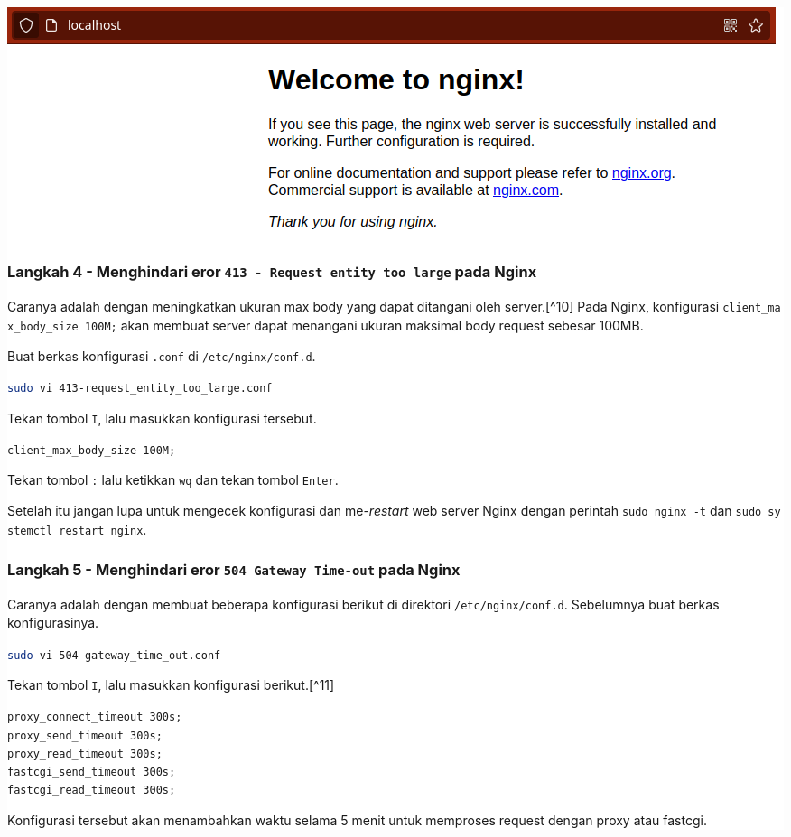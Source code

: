 ![](assets-README/Pasted%20image%2020230105120514.png)

### Langkah 4 - Menghindari eror `413 - Request entity too large` pada Nginx
Caranya adalah dengan meningkatkan ukuran max body yang dapat ditangani oleh server.[^10] Pada Nginx, konfigurasi `client_max_body_size 100M;` akan membuat server dapat menangani ukuran maksimal body request sebesar 100MB.

Buat berkas konfigurasi `.conf` di `/etc/nginx/conf.d`.
```bash
sudo vi 413-request_entity_too_large.conf
```

Tekan tombol `I`, lalu masukkan konfigurasi tersebut.
```nginx
client_max_body_size 100M;
```

Tekan tombol `:` lalu ketikkan `wq` dan tekan tombol `Enter`.

Setelah itu jangan lupa untuk mengecek konfigurasi dan me-*restart* web server Nginx dengan perintah `sudo nginx -t` dan `sudo systemctl restart nginx`.

### Langkah 5 - Menghindari eror `504 Gateway Time-out` pada Nginx
Caranya adalah dengan membuat beberapa konfigurasi berikut di direktori `/etc/nginx/conf.d`. Sebelumnya buat berkas konfigurasinya.

```bash
sudo vi 504-gateway_time_out.conf
```

Tekan tombol `I`, lalu masukkan konfigurasi berikut.[^11]
```Nginx
proxy_connect_timeout 300s;
proxy_send_timeout 300s;
proxy_read_timeout 300s;
fastcgi_send_timeout 300s;
fastcgi_read_timeout 300s;
```

Konfigurasi tersebut akan menambahkan waktu selama 5 menit untuk memproses request dengan proxy atau fastcgi.
